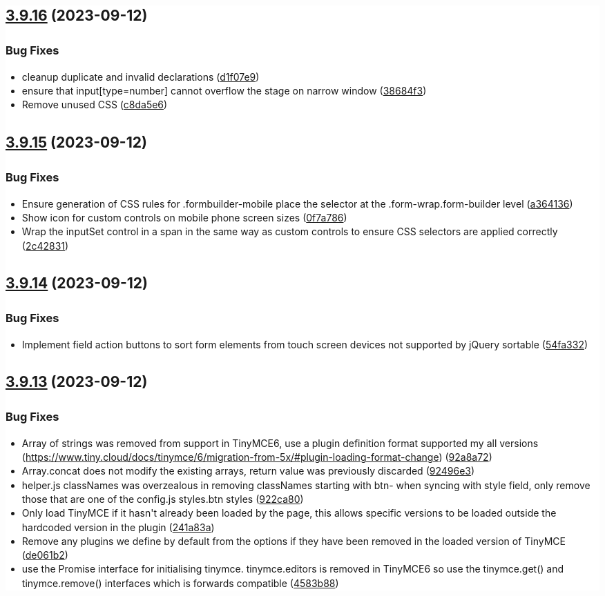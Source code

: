 ## [3.9.16](https://github.com/sudharshan/formBuilder/compare/v3.9.15...v3.9.16) (2023-09-12)


### Bug Fixes

* cleanup duplicate and invalid declarations ([d1f07e9](https://github.com/sudharshan/formBuilder/commit/d1f07e973859f48a921975ec3da2febc31a6c814))
* ensure that input[type=number] cannot overflow the stage on narrow window ([38684f3](https://github.com/sudharshan/formBuilder/commit/38684f3fc7193435591d5a1feb16766de14bfd46))
* Remove unused CSS ([c8da5e6](https://github.com/sudharshan/formBuilder/commit/c8da5e667e368ab6f833b7088c96226a27d565a5))

## [3.9.15](https://github.com/sudharshan/formBuilder/compare/v3.9.14...v3.9.15) (2023-09-12)


### Bug Fixes

* Ensure generation of CSS rules for .formbuilder-mobile place the selector at the .form-wrap.form-builder level ([a364136](https://github.com/sudharshan/formBuilder/commit/a364136411432bbde2a9da58621b1f625a9dae79))
* Show icon for custom controls on mobile phone screen sizes ([0f7a786](https://github.com/sudharshan/formBuilder/commit/0f7a7867a0a188b49d83368d165c63287289a2de))
* Wrap the inputSet control in a span in the same way as custom controls to ensure CSS selectors are applied correctly ([2c42831](https://github.com/sudharshan/formBuilder/commit/2c42831147c5f3cc18c40e106eb0f70ce25194a3))

## [3.9.14](https://github.com/sudharshan/formBuilder/compare/v3.9.13...v3.9.14) (2023-09-12)


### Bug Fixes

* Implement field action buttons to sort form elements from touch screen devices not supported by jQuery sortable ([54fa332](https://github.com/sudharshan/formBuilder/commit/54fa3323420e7e3d80c5e7847373752fae27363c))

## [3.9.13](https://github.com/sudharshan/formBuilder/compare/v3.9.12...v3.9.13) (2023-09-12)


### Bug Fixes

* Array of strings was removed from support in TinyMCE6, use a plugin definition format supported my all versions (https://www.tiny.cloud/docs/tinymce/6/migration-from-5x/#plugin-loading-format-change) ([92a8a72](https://github.com/sudharshan/formBuilder/commit/92a8a720ce3b4c92414fd91a6a4ac10fe96c3ba1))
* Array.concat does not modify the existing arrays, return value was previously discarded ([92496e3](https://github.com/sudharshan/formBuilder/commit/92496e3f45ed6ca109fd8d8c4b572fa9fc652a26))
* helper.js classNames was overzealous in removing classNames starting with btn- when syncing with style field, only remove those that are one of the config.js styles.btn styles ([922ca80](https://github.com/sudharshan/formBuilder/commit/922ca80361c7a8ac8c4cf9e9148479fcd73a17bf))
* Only load TinyMCE if it hasn't already been loaded by the page, this allows specific versions to be loaded outside the hardcoded version in the plugin ([241a83a](https://github.com/sudharshan/formBuilder/commit/241a83a91619b7a9784f79ace0cf5ff65debc150))
* Remove any plugins we define by default from the options if they have been removed in the loaded version of TinyMCE ([de061b2](https://github.com/sudharshan/formBuilder/commit/de061b2ef36bd9401c95d11c7dafe62bd5367e62))
* use the Promise interface for initialising tinymce. tinymce.editors is removed in TinyMCE6 so use the tinymce.get() and tinymce.remove() interfaces which is forwards compatible ([4583b88](https://github.com/sudharshan/formBuilder/commit/4583b88197f2288f6ab0feea4d1c86d273998b70))